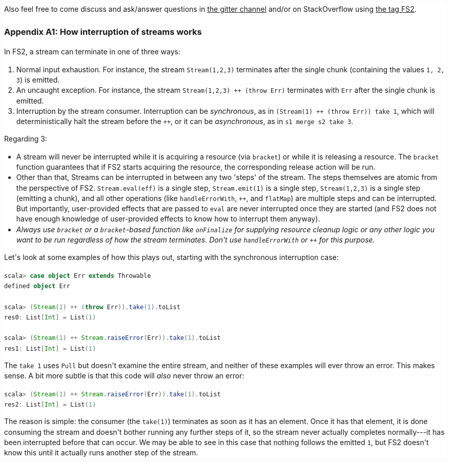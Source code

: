 Also feel free to come discuss and ask/answer questions in [the gitter channel](https://gitter.im/functional-streams-for-scala/fs2) and/or on StackOverflow using [the tag FS2](http://stackoverflow.com/tags/fs2).

### <a id="a1"></a> Appendix A1: How interruption of streams works

In FS2, a stream can terminate in one of three ways:

1. Normal input exhaustion. For instance, the stream `Stream(1,2,3)` terminates after the single chunk (containing the values `1, 2, 3`) is emitted.
2. An uncaught exception. For instance, the stream `Stream(1,2,3) ++ (throw Err)` terminates with `Err` after the single chunk is emitted.
3. Interruption by the stream consumer. Interruption can be _synchronous_, as in `(Stream(1) ++ (throw Err)) take 1`, which will deterministically halt the stream before the `++`, or it can be _asynchronous_, as in `s1 merge s2 take 3`.

Regarding 3:

* A stream will never be interrupted while it is acquiring a resource (via `bracket`) or while it is releasing a resource. The `bracket` function guarantees that if FS2 starts acquiring the resource, the corresponding release action will be run.
* Other than that, Streams can be interrupted in between any two 'steps' of the stream. The steps themselves are atomic from the perspective of FS2. `Stream.eval(eff)` is a single step, `Stream.emit(1)` is a single step, `Stream(1,2,3)` is a single step (emitting a chunk), and all other operations (like `handleErrorWith`, `++`, and `flatMap`) are multiple steps and can be interrupted. But importantly, user-provided effects that are passed to `eval` are never interrupted once they are started (and FS2 does not have enough knowledge of user-provided effects to know how to interrupt them anyway).
* _Always use `bracket` or a `bracket`-based function like `onFinalize` for supplying resource cleanup logic or any other logic you want to be run regardless of how the stream terminates. Don't use `handleErrorWith` or `++` for this purpose._

Let's look at some examples of how this plays out, starting with the synchronous interruption case:

```scala
scala> case object Err extends Throwable
defined object Err

scala> (Stream(1) ++ (throw Err)).take(1).toList
res0: List[Int] = List(1)

scala> (Stream(1) ++ Stream.raiseError(Err)).take(1).toList
res1: List[Int] = List(1)
```

The `take 1` uses `Pull` but doesn't examine the entire stream, and neither of these examples will ever throw an error. This makes sense. A bit more subtle is that this code will _also_ never throw an error:

```scala
scala> (Stream(1) ++ Stream.raiseError(Err)).take(1).toList
res2: List[Int] = List(1)
```

The reason is simple: the consumer (the `take(1)`) terminates as soon as it has an element. Once it has that element, it is done consuming the stream and doesn't bother running any further steps of it, so the stream never actually completes normally---it has been interrupted before that can occur. We may be able to see in this case that nothing follows the emitted `1`, but FS2 doesn't know this until it actually runs another step of the stream.
